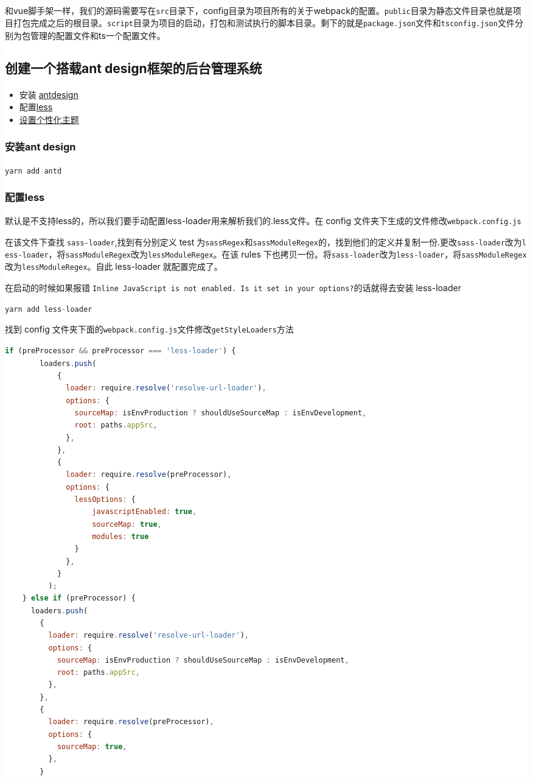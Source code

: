 和vue脚手架一样，我们的源码需要写在`src`目录下，config目录为项目所有的关于webpack的配置。`public`目录为静态文件目录也就是项目打包完成之后的根目录。`script`目录为项目的启动，打包和测试执行的脚本目录。剩下的就是`package.json`文件和`tsconfig.json`文件分别为包管理的配置文件和ts一个配置文件。

## 创建一个搭载ant design框架的后台管理系统

- 安装 [antdesign](https://ant.design/docs/react/introduce-cn)
- 配置[less](http://lesscss.org/features/)
- [设置个性化主题](https://ant.design/docs/react/customize-theme-cn)

### 安装ant design

```javascript
yarn add antd
```

### 配置less

默认是不支持less的，所以我们要手动配置less-loader用来解析我们的.less文件。在 config 文件夹下生成的文件修改`webpack.config.js`

在该文件下查找 `sass-loader`,找到有分别定义 test 为`sassRegex`和`sassModuleRegex`的，找到他们的定义并复制一份.更改`sass-loader`改为`less-loader`，将`sassModuleRegex`改为`lessModuleRegex`。在该 rules 下也拷贝一份。将`sass-loader`改为`less-loader`，将`sassModuleRegex`改为`lessModuleRegex`。自此 less-loader 就配置完成了。

在启动的时候如果报错 `Inline JavaScript is not enabled. Is it set in your options?`的话就得去安装 less-loader

```javascript
yarn add less-loader
```

找到 config 文件夹下面的`webpack.config.js`文件修改`getStyleLoaders`方法

```javascript
if (preProcessor && preProcessor === 'less-loader') {
        loaders.push(
            {
              loader: require.resolve('resolve-url-loader'),
              options: {
                sourceMap: isEnvProduction ? shouldUseSourceMap : isEnvDevelopment,
                root: paths.appSrc,
              },
            },
            {
              loader: require.resolve(preProcessor),
              options: {
                lessOptions: {
                    javascriptEnabled: true,
                    sourceMap: true,
                    modules: true
                }
              },
            }
          );
    } else if (preProcessor) {
      loaders.push(
        {
          loader: require.resolve('resolve-url-loader'),
          options: {
            sourceMap: isEnvProduction ? shouldUseSourceMap : isEnvDevelopment,
            root: paths.appSrc,
          },
        },
        {
          loader: require.resolve(preProcessor),
          options: {
            sourceMap: true,
          },
        }
```